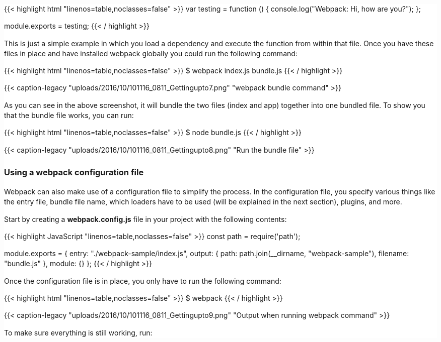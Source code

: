 {{< highlight html "linenos=table,noclasses=false" >}}
var testing = function () {
    console.log("Webpack: Hi, how are you?");
};

module.exports = testing;
{{< / highlight >}}

This is just a simple example in which you load a dependency and execute the function from within that file. Once you have these files in place and have installed webpack globally you could run the following command:

{{< highlight html "linenos=table,noclasses=false" >}}
$ webpack index.js bundle.js
{{< / highlight >}}

{{< caption-legacy "uploads/2016/10/101116_0811_Gettingupto7.png" "webpack bundle command" >}}

As you can see in the above screenshot, it will bundle the two files (index and app) together into one bundled file. To show you that the bundle file works, you can run:

{{< highlight html "linenos=table,noclasses=false" >}}
$ node bundle.js
{{< / highlight >}}

{{< caption-legacy "uploads/2016/10/101116_0811_Gettingupto8.png" "Run the bundle file" >}}

### Using a webpack configuration file

Webpack can also make use of a configuration file to simplify the process. In the configuration file, you specify various things like the entry file, bundle file name, which loaders have to be used (will be explained in the next section), plugins, and more.

Start by creating a **webpack.config.js** file in your project with the following contents:

{{< highlight JavaScript "linenos=table,noclasses=false" >}}
const path = require('path');

module.exports = {
    entry: "./webpack-sample/index.js",
    output: {
        path: path.join(__dirname, "webpack-sample"),
        filename: "bundle.js"
    },
    module: {}
};
{{< / highlight >}}

Once the configuration file is in place, you only have to run the following command:

{{< highlight html "linenos=table,noclasses=false" >}}
$ webpack
{{< / highlight >}}

{{< caption-legacy "uploads/2016/10/101116_0811_Gettingupto9.png" "Output when running webpack command" >}}

To make sure everything is still working, run:
